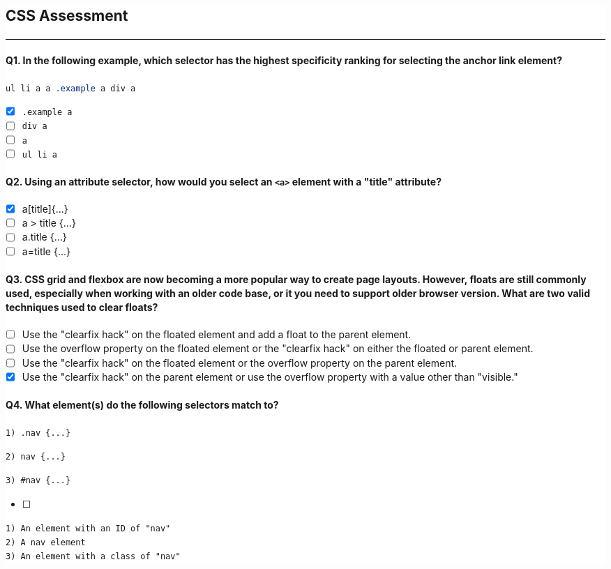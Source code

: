 ## CSS Assessment

---

#### Q1. In the following example, which selector has the highest specificity ranking for selecting the anchor link element?

``` css
ul li a a .example a div a
```

* [x] `.example a`
* [ ] `div a`
* [ ] `a`
* [ ] `ul li a`

#### Q2. Using an attribute selector, how would you select an `<a>` element with a "title" attribute?

* [x] a[title]{...}
* [ ] a > title {...}
* [ ] a.title {...}
* [ ] a=title {...}

#### Q3. CSS grid and flexbox are now becoming a more popular way to create page layouts. However, floats are still commonly used, especially when working with an older code base, or it you need to support older browser version. What are two valid techniques used to clear floats?

* [ ] Use the "clearfix hack" on the floated element and add a float to the parent element.
* [ ] Use the overflow property on the floated element or the "clearfix hack" on either the floated or parent element.
* [ ] Use the "clearfix hack" on the floated element or the overflow property on the parent element.
* [x] Use the "clearfix hack" on the parent element or use the overflow property with a value other than "visible."

#### Q4. What element(s) do the following selectors match to?

 `1) .nav {...}`

 `2) nav {...}`

 `3) #nav {...}`

* [ ]

``` 
1) An element with an ID of "nav"
2) A nav element
3) An element with a class of "nav"
```
